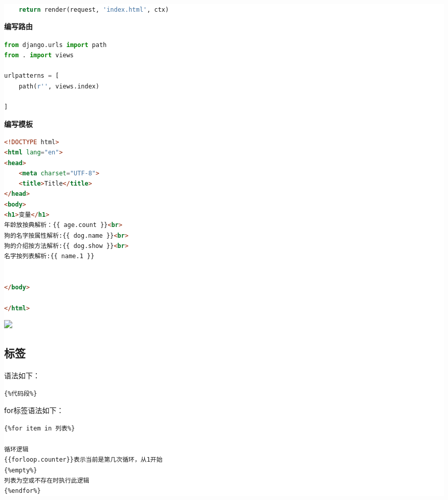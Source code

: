 ```python
    return render(request, 'index.html', ctx)
```
**编写路由**

```python
from django.urls import path
from . import views

urlpatterns = [
    path(r'', views.index)
   
]
```
**编写模板**

```html
<!DOCTYPE html>
<html lang="en">
<head>
    <meta charset="UTF-8">
    <title>Title</title>
</head>
<body>
<h1>变量</h1>
年龄放按典解析：{{ age.count }}<br>
狗的名字按属性解析:{{ dog.name }}<br>
狗的介绍按方法解析:{{ dog.show }}<br>
名字按列表解析:{{ name.1 }}


</body>

</html>
```


![](http://tp.jikedaohang.com/20191205211426_d1HRi6_Screenshot.jpeg)

## 标签


语法如下：

```
{%代码段%}
```

for标签语法如下：

```html
{%for item in 列表%}

循环逻辑
{{forloop.counter}}表示当前是第几次循环，从1开始
{%empty%}
列表为空或不存在时执行此逻辑
{%endfor%}
```
